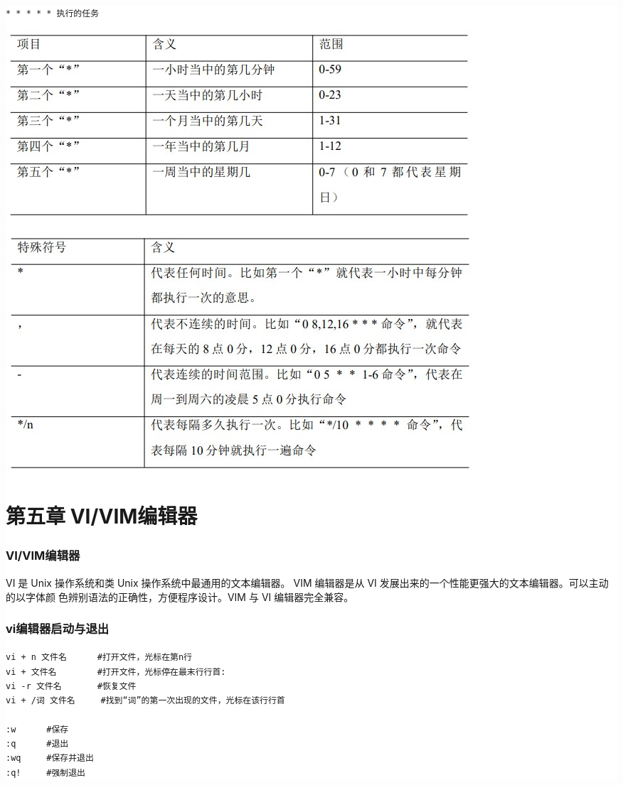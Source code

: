 ```
* * * * * 执行的任务
```

![](image2/14.jpg)

![](image2/15.jpg)

# 第五章 VI/VIM编辑器

### VI/VIM编辑器

VI 是 Unix 操作系统和类 Unix 操作系统中最通用的文本编辑器。
VIM 编辑器是从 VI 发展出来的一个性能更强大的文本编辑器。可以主动的以字体颜
色辨别语法的正确性，方便程序设计。VIM 与 VI 编辑器完全兼容。

### vi编辑器启动与退出

```
vi + n 文件名		#打开文件，光标在第n行
vi + 文件名		#打开文件，光标停在最末行行首:
vi -r 文件名		#恢复文件
vi + /词 文件名	  	#找到“词”的第一次出现的文件，光标在该行行首

:w		#保存
:q		#退出
:wq		#保存并退出
:q!		#强制退出
```
